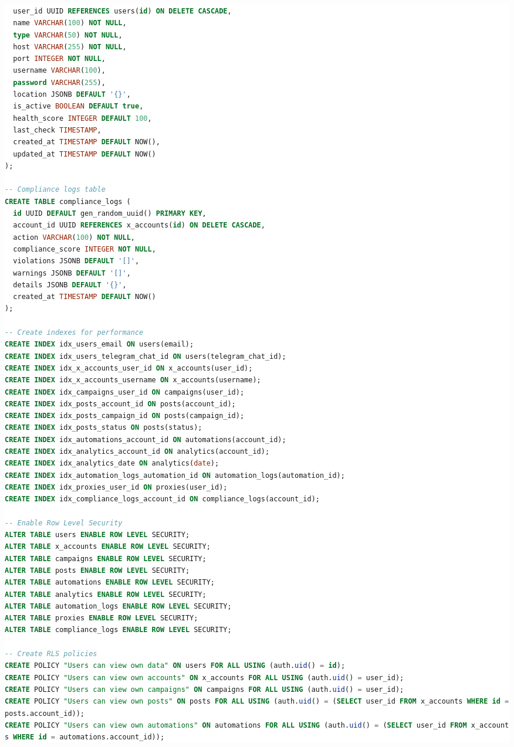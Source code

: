 ```sql
  user_id UUID REFERENCES users(id) ON DELETE CASCADE,
  name VARCHAR(100) NOT NULL,
  type VARCHAR(50) NOT NULL,
  host VARCHAR(255) NOT NULL,
  port INTEGER NOT NULL,
  username VARCHAR(100),
  password VARCHAR(255),
  location JSONB DEFAULT '{}',
  is_active BOOLEAN DEFAULT true,
  health_score INTEGER DEFAULT 100,
  last_check TIMESTAMP,
  created_at TIMESTAMP DEFAULT NOW(),
  updated_at TIMESTAMP DEFAULT NOW()
);

-- Compliance logs table
CREATE TABLE compliance_logs (
  id UUID DEFAULT gen_random_uuid() PRIMARY KEY,
  account_id UUID REFERENCES x_accounts(id) ON DELETE CASCADE,
  action VARCHAR(100) NOT NULL,
  compliance_score INTEGER NOT NULL,
  violations JSONB DEFAULT '[]',
  warnings JSONB DEFAULT '[]',
  details JSONB DEFAULT '{}',
  created_at TIMESTAMP DEFAULT NOW()
);

-- Create indexes for performance
CREATE INDEX idx_users_email ON users(email);
CREATE INDEX idx_users_telegram_chat_id ON users(telegram_chat_id);
CREATE INDEX idx_x_accounts_user_id ON x_accounts(user_id);
CREATE INDEX idx_x_accounts_username ON x_accounts(username);
CREATE INDEX idx_campaigns_user_id ON campaigns(user_id);
CREATE INDEX idx_posts_account_id ON posts(account_id);
CREATE INDEX idx_posts_campaign_id ON posts(campaign_id);
CREATE INDEX idx_posts_status ON posts(status);
CREATE INDEX idx_automations_account_id ON automations(account_id);
CREATE INDEX idx_analytics_account_id ON analytics(account_id);
CREATE INDEX idx_analytics_date ON analytics(date);
CREATE INDEX idx_automation_logs_automation_id ON automation_logs(automation_id);
CREATE INDEX idx_proxies_user_id ON proxies(user_id);
CREATE INDEX idx_compliance_logs_account_id ON compliance_logs(account_id);

-- Enable Row Level Security
ALTER TABLE users ENABLE ROW LEVEL SECURITY;
ALTER TABLE x_accounts ENABLE ROW LEVEL SECURITY;
ALTER TABLE campaigns ENABLE ROW LEVEL SECURITY;
ALTER TABLE posts ENABLE ROW LEVEL SECURITY;
ALTER TABLE automations ENABLE ROW LEVEL SECURITY;
ALTER TABLE analytics ENABLE ROW LEVEL SECURITY;
ALTER TABLE automation_logs ENABLE ROW LEVEL SECURITY;
ALTER TABLE proxies ENABLE ROW LEVEL SECURITY;
ALTER TABLE compliance_logs ENABLE ROW LEVEL SECURITY;

-- Create RLS policies
CREATE POLICY "Users can view own data" ON users FOR ALL USING (auth.uid() = id);
CREATE POLICY "Users can view own accounts" ON x_accounts FOR ALL USING (auth.uid() = user_id);
CREATE POLICY "Users can view own campaigns" ON campaigns FOR ALL USING (auth.uid() = user_id);
CREATE POLICY "Users can view own posts" ON posts FOR ALL USING (auth.uid() = (SELECT user_id FROM x_accounts WHERE id = posts.account_id));
CREATE POLICY "Users can view own automations" ON automations FOR ALL USING (auth.uid() = (SELECT user_id FROM x_accounts WHERE id = automations.account_id));
```